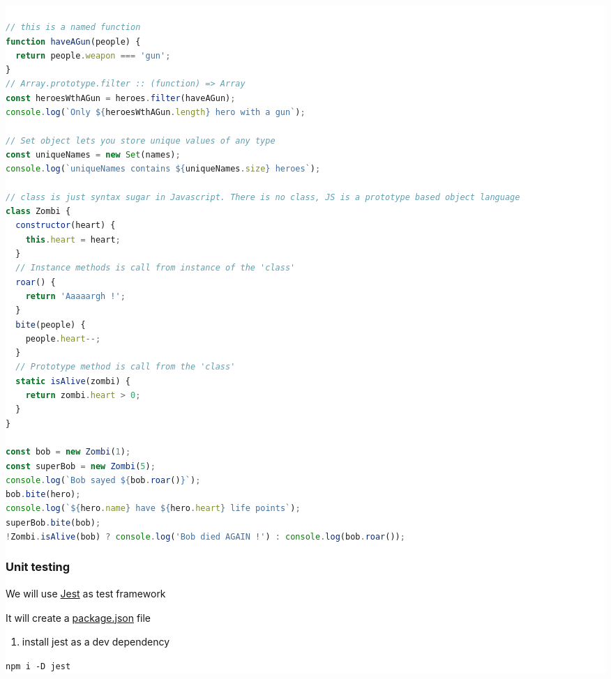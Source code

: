 ```js

// this is a named function
function haveAGun(people) {
  return people.weapon === 'gun';
}
// Array.prototype.filter :: (function) => Array
const heroesWthAGun = heroes.filter(haveAGun);
console.log(`Only ${heroesWthAGun.length} hero with a gun`);

// Set object lets you store unique values of any type
const uniqueNames = new Set(names);
console.log(`uniqueNames contains ${uniqueNames.size} heroes`);

// class is just syntax sugar in Javascript. There is no class, JS is a prototype based object language
class Zombi {
  constructor(heart) {
    this.heart = heart;
  }
  // Instance methods is call from instance of the 'class'
  roar() {
    return 'Aaaaargh !';
  }
  bite(people) {
    people.heart--;
  }
  // Prototype method is call from the 'class'
  static isAlive(zombi) {
    return zombi.heart > 0;
  }
}

const bob = new Zombi(1);
const superBob = new Zombi(5);
console.log(`Bob sayed ${bob.roar()}`);
bob.bite(hero);
console.log(`${hero.name} have ${hero.heart} life points`);
superBob.bite(bob);
!Zombi.isAlive(bob) ? console.log('Bob died AGAIN !') : console.log(bob.roar());
```

### Unit testing

We will use [Jest](https://facebook.github.io/jest/) as test framework

It will create a [package.json](https://docs.npmjs.com/files/package.json) file

1. install jest as a dev dependency

```
npm i -D jest
```
